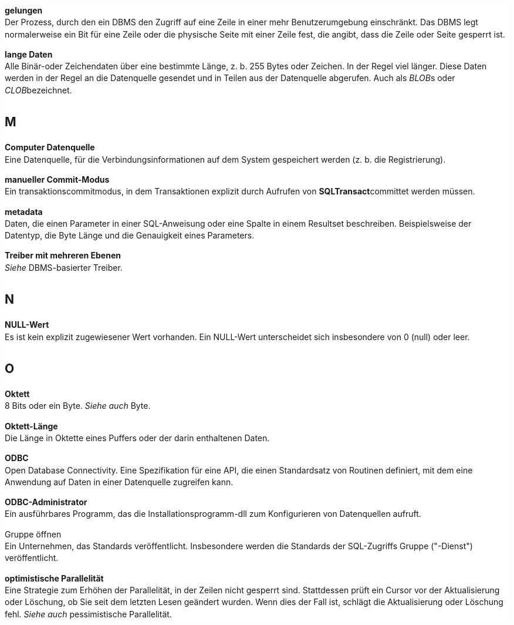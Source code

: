  **gelungen**  
 Der Prozess, durch den ein DBMS den Zugriff auf eine Zeile in einer mehr Benutzerumgebung einschränkt. Das DBMS legt normalerweise ein Bit für eine Zeile oder die physische Seite mit einer Zeile fest, die angibt, dass die Zeile oder Seite gesperrt ist.  
  
 **lange Daten**  
 Alle Binär-oder Zeichendaten über eine bestimmte Länge, z. b. 255 Bytes oder Zeichen. In der Regel viel länger. Diese Daten werden in der Regel an die Datenquelle gesendet und in Teilen aus der Datenquelle abgerufen. Auch als *BLOB*s oder *CLOB*bezeichnet.  
  
## <a name="m"></a>M  
 **Computer Datenquelle**  
 Eine Datenquelle, für die Verbindungsinformationen auf dem System gespeichert werden (z. b. die Registrierung).  
  
 **manueller Commit-Modus**  
 Ein transaktionscommitmodus, in dem Transaktionen explizit durch Aufrufen von **SQLTransact**committet werden müssen.  
  
 **metadata**  
 Daten, die einen Parameter in einer SQL-Anweisung oder eine Spalte in einem Resultset beschreiben. Beispielsweise der Datentyp, die Byte Länge und die Genauigkeit eines Parameters.  
  
 **Treiber mit mehreren Ebenen**  
 *Siehe* DBMS-basierter Treiber.  
  
## <a name="n"></a>N  
 **NULL-Wert**  
 Es ist kein explizit zugewiesener Wert vorhanden. Ein NULL-Wert unterscheidet sich insbesondere von 0 (null) oder leer.  
  
## <a name="o"></a>O  
 **Oktett**  
 8 Bits oder ein Byte. *Siehe auch* Byte.  
  
 **Oktett-Länge**  
 Die Länge in Oktette eines Puffers oder der darin enthaltenen Daten.  
  
 **ODBC**  
 Open Database Connectivity. Eine Spezifikation für eine API, die einen Standardsatz von Routinen definiert, mit dem eine Anwendung auf Daten in einer Datenquelle zugreifen kann.  
  
 **ODBC-Administrator**  
 Ein ausführbares Programm, das die Installationsprogramm-dll zum Konfigurieren von Datenquellen aufruft.  
  
 Gruppe öffnen  
 Ein Unternehmen, das Standards veröffentlicht. Insbesondere werden die Standards der SQL-Zugriffs Gruppe ("-Dienst") veröffentlicht.  
  
 **optimistische Parallelität**  
 Eine Strategie zum Erhöhen der Parallelität, in der Zeilen nicht gesperrt sind. Stattdessen prüft ein Cursor vor der Aktualisierung oder Löschung, ob Sie seit dem letzten Lesen geändert wurden. Wenn dies der Fall ist, schlägt die Aktualisierung oder Löschung fehl. *Siehe auch* pessimistische Parallelität.  
  